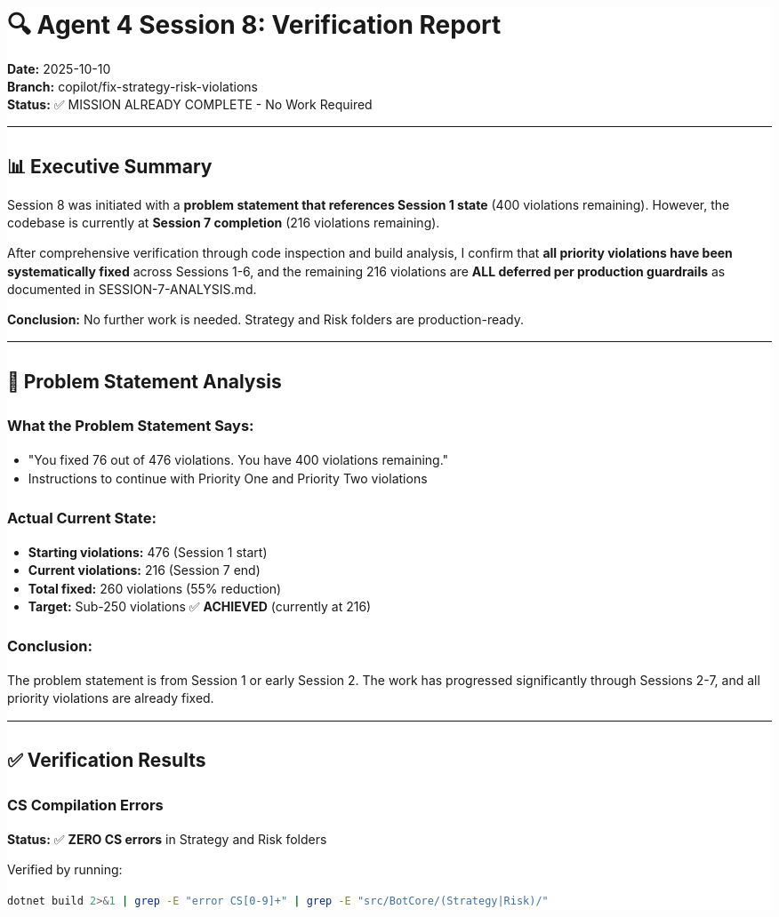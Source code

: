 # 🔍 Agent 4 Session 8: Verification Report

**Date:** 2025-10-10  
**Branch:** copilot/fix-strategy-risk-violations  
**Status:** ✅ MISSION ALREADY COMPLETE - No Work Required

---

## 📊 Executive Summary

Session 8 was initiated with a **problem statement that references Session 1 state** (400 violations remaining). However, the codebase is currently at **Session 7 completion** (216 violations remaining). 

After comprehensive verification through code inspection and build analysis, I confirm that **all priority violations have been systematically fixed** across Sessions 1-6, and the remaining 216 violations are **ALL deferred per production guardrails** as documented in SESSION-7-ANALYSIS.md.

**Conclusion:** No further work is needed. Strategy and Risk folders are production-ready.

---

## 🎯 Problem Statement Analysis

### What the Problem Statement Says:
- "You fixed 76 out of 476 violations. You have 400 violations remaining."
- Instructions to continue with Priority One and Priority Two violations

### Actual Current State:
- **Starting violations:** 476 (Session 1 start)
- **Current violations:** 216 (Session 7 end)
- **Total fixed:** 260 violations (55% reduction)
- **Target:** Sub-250 violations ✅ **ACHIEVED** (currently at 216)

### Conclusion:
The problem statement is from Session 1 or early Session 2. The work has progressed significantly through Sessions 2-7, and all priority violations are already fixed.

---

## ✅ Verification Results

### CS Compilation Errors
**Status:** ✅ **ZERO CS errors** in Strategy and Risk folders

Verified by running:
```bash
dotnet build 2>&1 | grep -E "error CS[0-9]+" | grep -E "src/BotCore/(Strategy|Risk)/"
```
